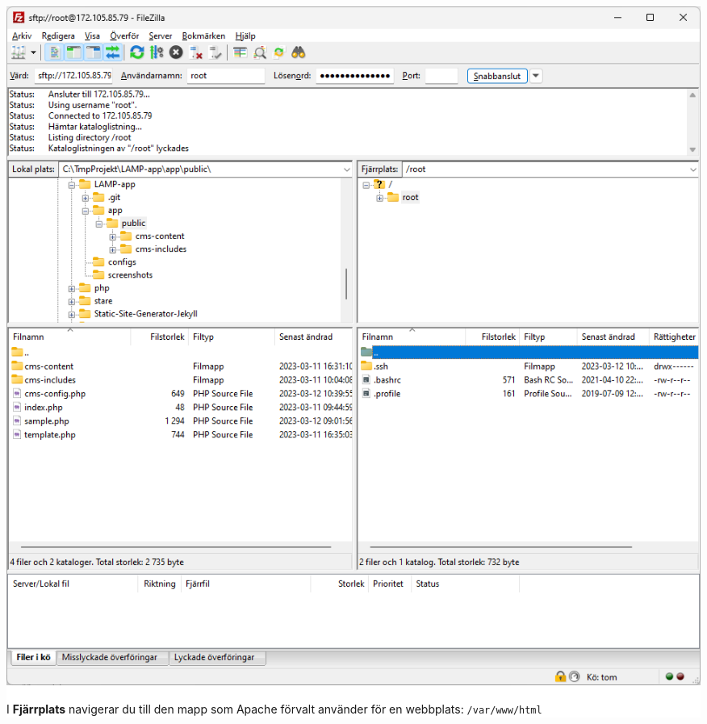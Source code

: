 ![index.php](screenshots/filezilla-3.png)

I **Fjärrplats** navigerar du till den mapp som Apache förvalt använder för en webbplats:  `/var/www/html`
